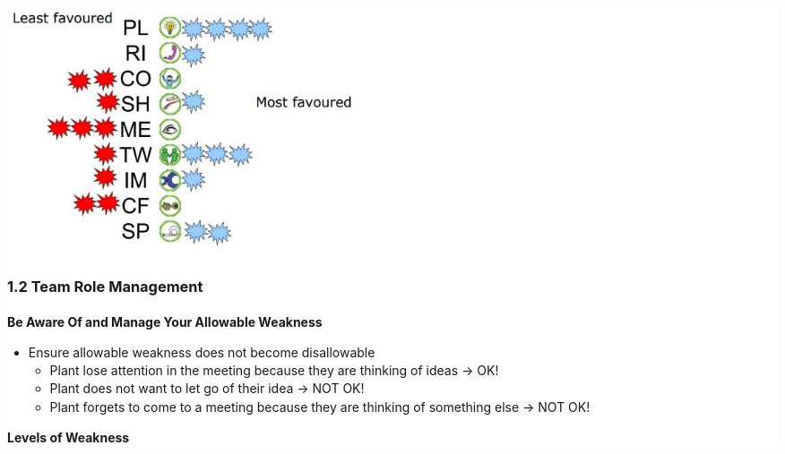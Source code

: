 <img src="/assets/img/Pic_OBA/Team roles chart.png" style="zoom:38%;" />

### 1.2 Team Role Management

**Be Aware Of and Manage Your Allowable Weakness** 

- Ensure allowable weakness does not become disallowable 
	- Plant lose attention in the meeting because they are thinking of ideas -> OK! 
	- Plant does not want to let go of their idea -> NOT OK! 
	- Plant forgets to come to a meeting because they are thinking of something else -> NOT OK!

**Levels of Weakness**
